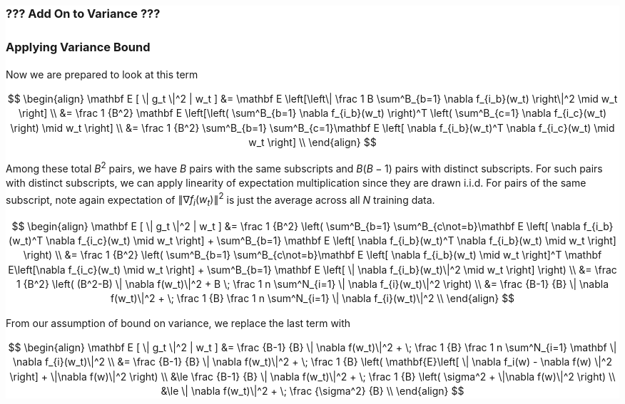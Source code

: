 ### ??? Add On to Variance ???

### Applying Variance Bound

Now we are prepared to look at this term

$$
\begin{align}
\mathbf E [ \| g_t \|^2 | w_t ]
&= \mathbf E \left[\left\| \frac 1 B \sum^B_{b=1} \nabla f_{i_b}(w_t) \right\|^2 \mid w_t \right] \\
&= \frac 1 {B^2} \mathbf E \left[\left( \sum^B_{b=1} \nabla f_{i_b}(w_t) \right)^T \left( \sum^B_{c=1} \nabla f_{i_c}(w_t) \right) \mid w_t \right] \\
&= \frac 1 {B^2} \sum^B_{b=1} \sum^B_{c=1}\mathbf E \left[ \nabla f_{i_b}(w_t)^T \nabla f_{i_c}(w_t) \mid w_t \right] \\
\end{align}
$$

Among these total $B^2$ pairs, we have $B$ pairs with the same subscripts and $B(B-1)$ pairs with distinct subscripts. For such pairs with distinct subscripts, we can apply linearity of expectation multiplication since they are drawn i.i.d. For pairs of the same subscript, note again expectation of $\| \nabla f_{i}(w_t)\|^2$ is just the average across all $N$ training data.

$$
\begin{align}
\mathbf E [ \| g_t \|^2 | w_t ]
&= \frac 1 {B^2} \left( \sum^B_{b=1} \sum^B_{c\not=b}\mathbf E \left[ \nabla f_{i_b}(w_t)^T \nabla f_{i_c}(w_t) \mid w_t \right] +  \sum^B_{b=1} \mathbf E \left[ \nabla f_{i_b}(w_t)^T \nabla f_{i_b}(w_t) \mid w_t \right] \right) \\
&= \frac 1 {B^2} \left( \sum^B_{b=1} \sum^B_{c\not=b}\mathbf E \left[ \nabla f_{i_b}(w_t) \mid w_t \right]^T \mathbf E\left[\nabla f_{i_c}(w_t) \mid w_t \right] +  \sum^B_{b=1} \mathbf E \left[ \| \nabla f_{i_b}(w_t)\|^2 \mid w_t \right] \right) \\
&= \frac 1 {B^2} \left( (B^2-B) \| \nabla f(w_t)\|^2 +  B \; \frac 1 n \sum^N_{i=1} \| \nabla f_{i}(w_t)\|^2 \right) \\
&= \frac {B-1} {B} \| \nabla f(w_t)\|^2 +  \; \frac 1 {B} \frac 1 n \sum^N_{i=1} \| \nabla f_{i}(w_t)\|^2 \\
\end{align}
$$

From our assumption of bound on variance, we replace the last term with

$$
\begin{align}
\mathbf E [ \| g_t \|^2 | w_t ]
&= \frac {B-1} {B} \| \nabla f(w_t)\|^2 +  \; \frac 1 {B} \frac 1 n \sum^N_{i=1} \mathbf \| \nabla f_{i}(w_t)\|^2 \\
&= \frac {B-1} {B} \| \nabla f(w_t)\|^2 +  \; \frac 1 {B} \left( \mathbf{E}\left[ \| \nabla f_i(w) - \nabla f(w) \|^2 \right]  + \|\nabla f(w)\|^2 \right) \\
&\le \frac {B-1} {B} \| \nabla f(w_t)\|^2 +  \; \frac 1 {B} \left( \sigma^2  + \|\nabla f(w)\|^2 \right) \\
&\le \| \nabla f(w_t)\|^2 +  \; \frac {\sigma^2} {B} \\
\end{align}
$$
